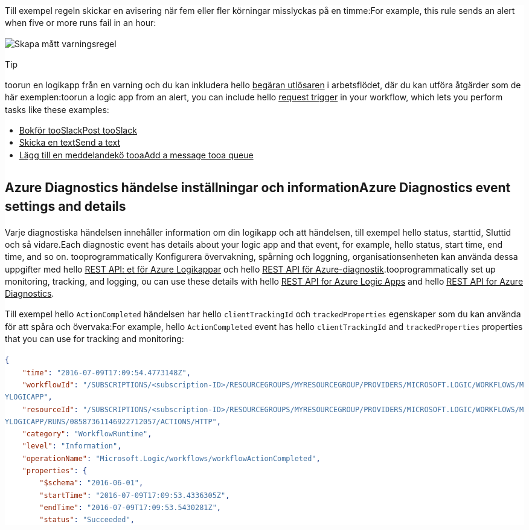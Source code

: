   <span data-ttu-id="d74c4-223">Till exempel regeln skickar en avisering när fem eller fler körningar misslyckas på en timme:</span><span class="sxs-lookup"><span data-stu-id="d74c4-223">For example, this rule sends an alert when five or more runs fail in an hour:</span></span>

   ![Skapa mått varningsregel](media/logic-apps-monitor-your-logic-apps/create-alert-rule.png)

> [!TIP]
> <span data-ttu-id="d74c4-225">toorun en logikapp från en varning och du kan inkludera hello [begäran utlösaren](../connectors/connectors-native-reqres.md) i arbetsflödet, där du kan utföra åtgärder som de här exemplen:</span><span class="sxs-lookup"><span data-stu-id="d74c4-225">toorun a logic app from an alert, you can include hello [request trigger](../connectors/connectors-native-reqres.md) in your workflow, which lets you perform tasks like these examples:</span></span>
> 
> * [<span data-ttu-id="d74c4-226">Bokför tooSlack</span><span class="sxs-lookup"><span data-stu-id="d74c4-226">Post tooSlack</span></span>](https://github.com/Azure/azure-quickstart-templates/tree/master/201-alert-to-slack-with-logic-app)
> * [<span data-ttu-id="d74c4-227">Skicka en text</span><span class="sxs-lookup"><span data-stu-id="d74c4-227">Send a text</span></span>](https://github.com/Azure/azure-quickstart-templates/tree/master/201-alert-to-text-message-with-logic-app)
> * [<span data-ttu-id="d74c4-228">Lägg till en meddelandekö tooa</span><span class="sxs-lookup"><span data-stu-id="d74c4-228">Add a message tooa queue</span></span>](https://github.com/Azure/azure-quickstart-templates/tree/master/201-alert-to-queue-with-logic-app)

<a name="diagnostic-event-properties"></a>

## <a name="azure-diagnostics-event-settings-and-details"></a><span data-ttu-id="d74c4-229">Azure Diagnostics händelse inställningar och information</span><span class="sxs-lookup"><span data-stu-id="d74c4-229">Azure Diagnostics event settings and details</span></span>

<span data-ttu-id="d74c4-230">Varje diagnostiska händelsen innehåller information om din logikapp och att händelsen, till exempel hello status, starttid, Sluttid och så vidare.</span><span class="sxs-lookup"><span data-stu-id="d74c4-230">Each diagnostic event has details about your logic app and that event, for example, hello status, start time, end time, and so on.</span></span> <span data-ttu-id="d74c4-231">tooprogrammatically Konfigurera övervakning, spårning och loggning, organisationsenheten kan använda dessa uppgifter med hello [REST API: et för Azure Logikappar](https://docs.microsoft.com/rest/api/logic) och hello [REST API för Azure-diagnostik](../monitoring-and-diagnostics/monitoring-supported-metrics.md#microsoftlogicworkflows).</span><span class="sxs-lookup"><span data-stu-id="d74c4-231">tooprogrammatically set up monitoring, tracking, and logging, ou can use these details with hello [REST API for Azure Logic Apps](https://docs.microsoft.com/rest/api/logic) and hello [REST API for Azure Diagnostics](../monitoring-and-diagnostics/monitoring-supported-metrics.md#microsoftlogicworkflows).</span></span>

<span data-ttu-id="d74c4-232">Till exempel hello `ActionCompleted` händelsen har hello `clientTrackingId` och `trackedProperties` egenskaper som du kan använda för att spåra och övervaka:</span><span class="sxs-lookup"><span data-stu-id="d74c4-232">For example, hello `ActionCompleted` event has hello `clientTrackingId` and `trackedProperties` properties that you can use for tracking and monitoring:</span></span>

``` json
{
    "time": "2016-07-09T17:09:54.4773148Z",
    "workflowId": "/SUBSCRIPTIONS/<subscription-ID>/RESOURCEGROUPS/MYRESOURCEGROUP/PROVIDERS/MICROSOFT.LOGIC/WORKFLOWS/MYLOGICAPP",
    "resourceId": "/SUBSCRIPTIONS/<subscription-ID>/RESOURCEGROUPS/MYRESOURCEGROUP/PROVIDERS/MICROSOFT.LOGIC/WORKFLOWS/MYLOGICAPP/RUNS/08587361146922712057/ACTIONS/HTTP",
    "category": "WorkflowRuntime",
    "level": "Information",
    "operationName": "Microsoft.Logic/workflows/workflowActionCompleted",
    "properties": {
        "$schema": "2016-06-01",
        "startTime": "2016-07-09T17:09:53.4336305Z",
        "endTime": "2016-07-09T17:09:53.5430281Z",
        "status": "Succeeded",
```
